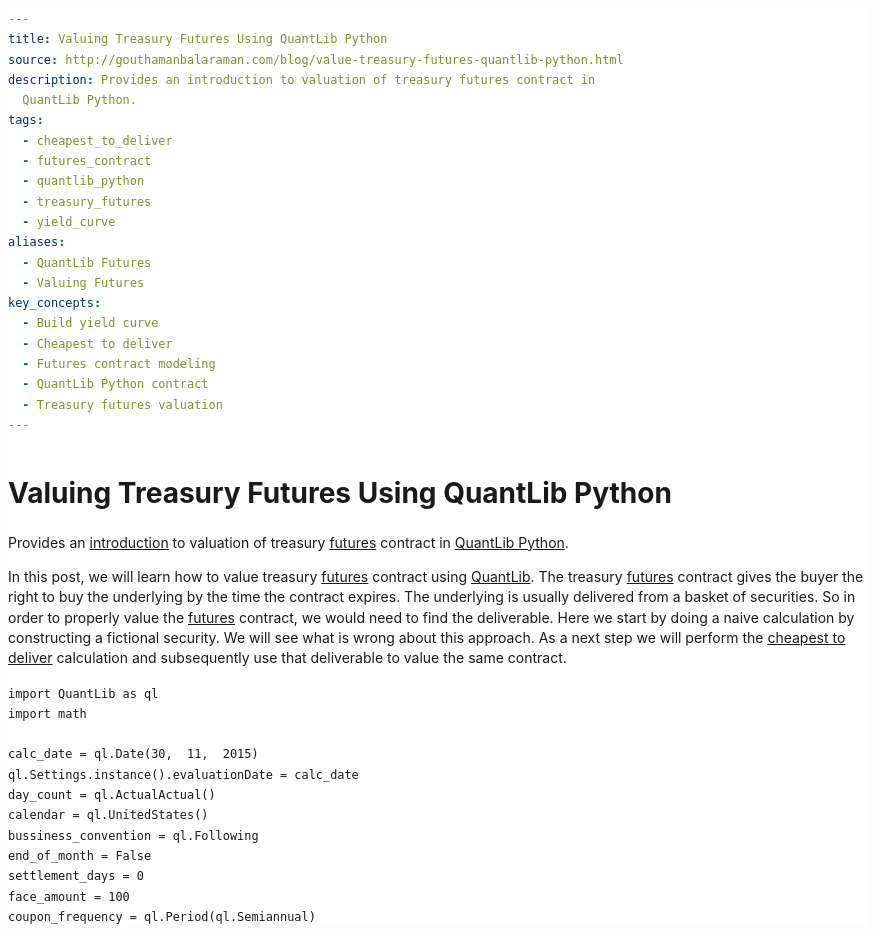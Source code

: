 ```yaml
---
title: Valuing Treasury Futures Using QuantLib Python
source: http://gouthamanbalaraman.com/blog/value-treasury-futures-quantlib-python.html
description: Provides an introduction to valuation of treasury futures contract in
  QuantLib Python.
tags:
  - cheapest_to_deliver
  - futures_contract
  - quantlib_python
  - treasury_futures
  - yield_curve
aliases:
  - QuantLib Futures
  - Valuing Futures
key_concepts:
  - Build yield curve
  - Cheapest to deliver
  - Futures contract modeling
  - QuantLib Python contract
  - Treasury futures valuation
---
```


# Valuing Treasury Futures Using QuantLib Python
Provides an [introduction](../../../Financial%20Markets%20and%20Institutions/III.%20Liquidity%20of%20Assets/Class%209-%20Bailouts%20and%20Bank%20Failures/Squam%20Lake%20Group%20Introduction.md) to valuation of treasury [futures](../../../Financial%20Markets/Financial%20Engineering%20and%20Arbitrage%20in%20the%20Financial%20Markets/PART%20I%20RELATIVE%20VALUE%20BUILDING%20BLOCKS/Chapter%203%20-%20Futures%20Markets/Futures%20Not%20Subject%20to%20Cash-And-Carry.md) contract in [QuantLib Python](Valuing%20Callable%20Bonds%20Using%20QuantLib%20Python.md).

In this post,  we will learn how to value treasury [futures](../../../Financial%20Markets/Financial%20Engineering%20and%20Arbitrage%20in%20the%20Financial%20Markets/PART%20I%20RELATIVE%20VALUE%20BUILDING%20BLOCKS/Chapter%203%20-%20Futures%20Markets/Futures%20Not%20Subject%20to%20Cash-And-Carry.md) contract using [QuantLib](Introduction%20to%20QuantLib%20Python.md). The treasury [futures](../../../Financial%20Markets/Financial%20Engineering%20and%20Arbitrage%20in%20the%20Financial%20Markets/PART%20I%20RELATIVE%20VALUE%20BUILDING%20BLOCKS/Chapter%203%20-%20Futures%20Markets/Futures%20Not%20Subject%20to%20Cash-And-Carry.md) contract gives the buyer the right to buy the underlying by the time the contract expires. The underlying is usually delivered from a basket of securities. So in order to properly value the [futures](../../../Financial%20Markets/Financial%20Engineering%20and%20Arbitrage%20in%20the%20Financial%20Markets/PART%20I%20RELATIVE%20VALUE%20BUILDING%20BLOCKS/Chapter%203%20-%20Futures%20Markets/Futures%20Not%20Subject%20to%20Cash-And-Carry.md) contract,  we would need to find the deliverable. Here we start by doing a naive calculation by constructing a fictional security. We will see what is wrong about this approach. As a next step we will perform the [cheapest to deliver](../../../Financial%20Markets/Fixed%20Income%20Securities%20Tools%20for%20Today's%20Markets/Chapter%2011/The%20Quality%20Option%20at%20Expiration.md) calculation and subsequently use that deliverable to value the same contract.
```latex
import QuantLib as ql
import math

calc_date = ql.Date(30,  11,  2015)
ql.Settings.instance().evaluationDate = calc_date
day_count = ql.ActualActual()
calendar = ql.UnitedStates()
bussiness_convention = ql.Following
end_of_month = False
settlement_days = 0
face_amount = 100
coupon_frequency = ql.Period(ql.Semiannual)
```
